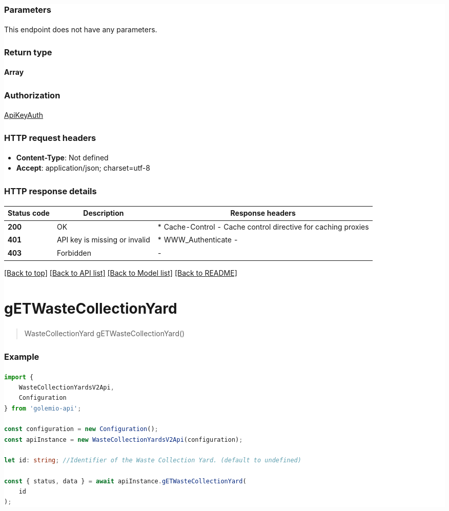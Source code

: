 ### Parameters
This endpoint does not have any parameters.


### Return type

**Array<WasteCollectionYardProperty>**

### Authorization

[ApiKeyAuth](../README.md#ApiKeyAuth)

### HTTP request headers

 - **Content-Type**: Not defined
 - **Accept**: application/json; charset=utf-8


### HTTP response details
| Status code | Description | Response headers |
|-------------|-------------|------------------|
|**200** | OK |  * Cache-Control - Cache control directive for caching proxies <br>  |
|**401** | API key is missing or invalid |  * WWW_Authenticate -  <br>  |
|**403** | Forbidden |  -  |

[[Back to top]](#) [[Back to API list]](../README.md#documentation-for-api-endpoints) [[Back to Model list]](../README.md#documentation-for-models) [[Back to README]](../README.md)

# **gETWasteCollectionYard**
> WasteCollectionYard gETWasteCollectionYard()



### Example

```typescript
import {
    WasteCollectionYardsV2Api,
    Configuration
} from 'golemio-api';

const configuration = new Configuration();
const apiInstance = new WasteCollectionYardsV2Api(configuration);

let id: string; //Identifier of the Waste Collection Yard. (default to undefined)

const { status, data } = await apiInstance.gETWasteCollectionYard(
    id
);
```
